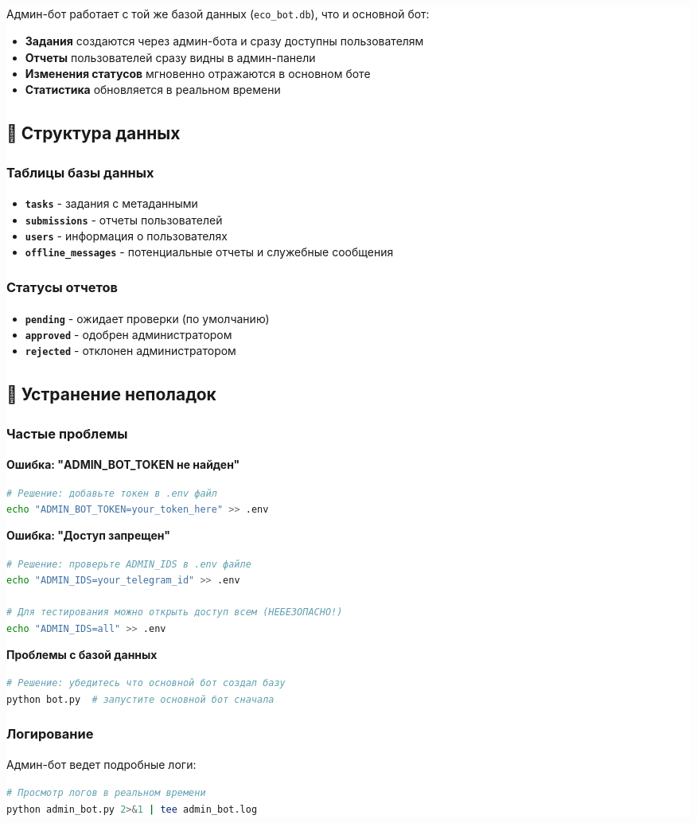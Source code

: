 Админ-бот работает с той же базой данных (`eco_bot.db`), что и основной бот:

- **Задания** создаются через админ-бота и сразу доступны пользователям
- **Отчеты** пользователей сразу видны в админ-панели
- **Изменения статусов** мгновенно отражаются в основном боте
- **Статистика** обновляется в реальном времени

## 📝 Структура данных

### Таблицы базы данных
- **`tasks`** - задания с метаданными
- **`submissions`** - отчеты пользователей
- **`users`** - информация о пользователях
- **`offline_messages`** - потенциальные отчеты и служебные сообщения

### Статусы отчетов
- **`pending`** - ожидает проверки (по умолчанию)
- **`approved`** - одобрен администратором
- **`rejected`** - отклонен администратором

## 🐛 Устранение неполадок

### Частые проблемы

**Ошибка: "ADMIN_BOT_TOKEN не найден"**
```bash
# Решение: добавьте токен в .env файл
echo "ADMIN_BOT_TOKEN=your_token_here" >> .env
```

**Ошибка: "Доступ запрещен"**
```bash
# Решение: проверьте ADMIN_IDS в .env файле
echo "ADMIN_IDS=your_telegram_id" >> .env

# Для тестирования можно открыть доступ всем (НЕБЕЗОПАСНО!)
echo "ADMIN_IDS=all" >> .env
```

**Проблемы с базой данных**
```bash
# Решение: убедитесь что основной бот создал базу
python bot.py  # запустите основной бот сначала
```

### Логирование

Админ-бот ведет подробные логи:
```bash
# Просмотр логов в реальном времени
python admin_bot.py 2>&1 | tee admin_bot.log
```
